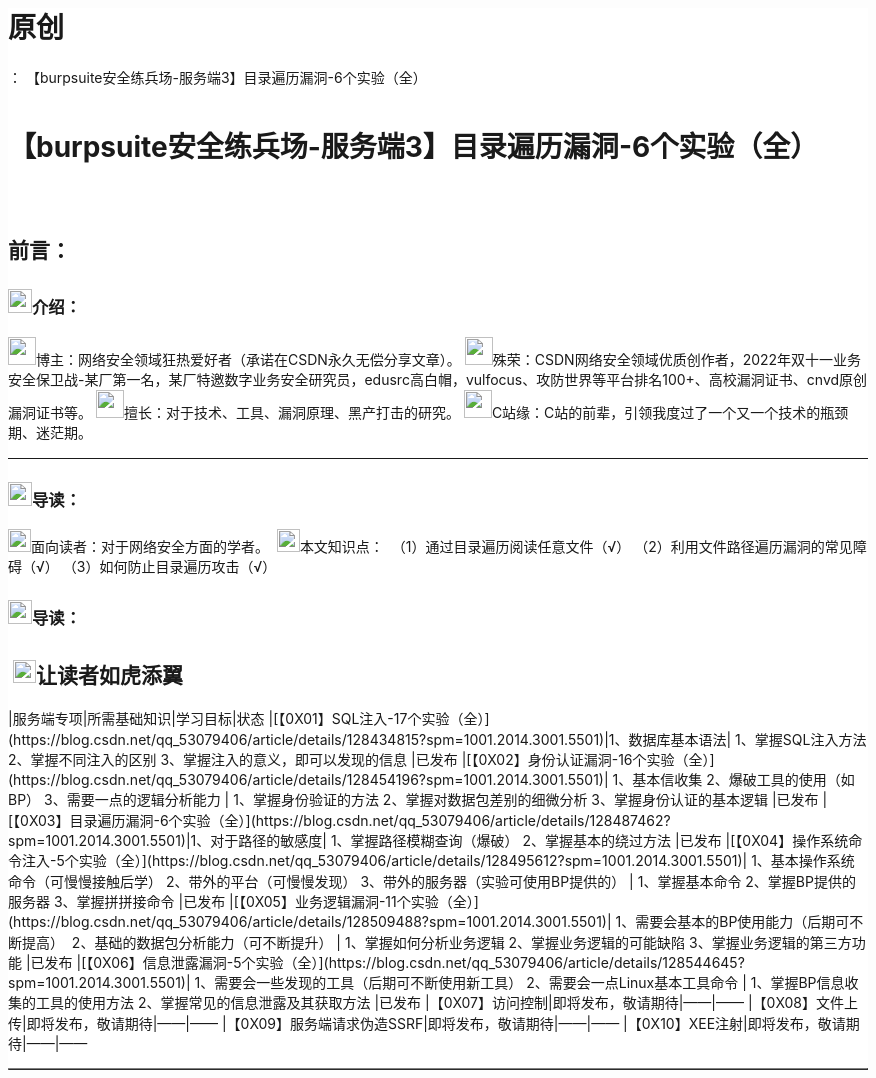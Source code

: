 # 原创
：  【burpsuite安全练兵场-服务端3】目录遍历漏洞-6个实验（全）

# 【burpsuite安全练兵场-服务端3】目录遍历漏洞-6个实验（全）

  <img alt="" src="https://img-blog.csdnimg.cn/2e86bda3ff034c71920f2f40732c3929.gif"/>

## 前言：

> 
<h3><img alt="" height="24" src="https://img-blog.csdnimg.cn/c2dfbe518f7d43a2978e4e6f1bfd5ea1.gif" width="24"/>介绍： </h3>
<img alt="" height="28" src="https://img-blog.csdnimg.cn/3e1c80dc452343c9b3e29c5030fa90b1.png" width="28"/>博主：网络安全领域狂热爱好者（承诺在CSDN永久无偿分享文章）。
<img alt="" height="28" src="https://img-blog.csdnimg.cn/3e1c80dc452343c9b3e29c5030fa90b1.png" width="28"/>殊荣：CSDN网络安全领域优质创作者，2022年双十一业务安全保卫战-某厂第一名，某厂特邀数字业务安全研究员，edusrc高白帽，vulfocus、攻防世界等平台排名100+、高校漏洞证书、cnvd原创漏洞证书等。
<img alt="" height="28" src="https://img-blog.csdnimg.cn/3e1c80dc452343c9b3e29c5030fa90b1.png" width="28"/>擅长：对于技术、工具、漏洞原理、黑产打击的研究。
<img alt="" height="28" src="https://img-blog.csdnimg.cn/3e1c80dc452343c9b3e29c5030fa90b1.png" width="28"/>C站缘：C站的前辈，引领我度过了一个又一个技术的瓶颈期、迷茫期。
<hr/>
<h3><img alt="" height="24" src="https://img-blog.csdnimg.cn/9f7cfdd7c4294c9e9bff7ef35f552f0c.gif" width="24"/>导读：</h3>
<img alt="" height="23" src="https://img-blog.csdnimg.cn/b1b5426baac44b97b68428245cc35d77.png" width="23"/>面向读者：对于网络安全方面的学者。 
<img alt="" height="23" src="https://img-blog.csdnimg.cn/19ea593260b84ec8b836a336326fa0cc.png" width="23"/>本文知识点： 
（1）通过目录遍历阅读任意文件（√）
（2）利用文件路径遍历漏洞的常见障碍（√）
（3）如何防止目录遍历攻击（√）


### <img alt="" height="24" src="https://img-blog.csdnimg.cn/9f7cfdd7c4294c9e9bff7ef35f552f0c.gif" width="24"/>导读：

> 
<h2> <img alt="" height="23" src="https://img-blog.csdnimg.cn/19e90c25b42d4b368c3c94da4b04afb0.png" width="23"/>让读者如虎添翼</h2>
<table border="1" cellpadding="1" cellspacing="1"><tbody>|服务端专项|所需基础知识|学习目标|状态
|[【0X01】SQL注入-17个实验（全）](https://blog.csdn.net/qq_53079406/article/details/128434815?spm=1001.2014.3001.5501)|1、数据库基本语法| 1、掌握SQL注入方法 2、掌握不同注入的区别 3、掌握注入的意义，即可以发现的信息 |已发布
|[【0X02】身份认证漏洞-16个实验（全）](https://blog.csdn.net/qq_53079406/article/details/128454196?spm=1001.2014.3001.5501)| 1、基本信收集 2、爆破工具的使用（如BP） 3、需要一点的逻辑分析能力 | 1、掌握身份验证的方法 2、掌握对数据包差别的细微分析 3、掌握身份认证的基本逻辑 |已发布
|[【0X03】目录遍历漏洞-6个实验（全）](https://blog.csdn.net/qq_53079406/article/details/128487462?spm=1001.2014.3001.5501)|1、对于路径的敏感度| 1、掌握路径模糊查询（爆破） 2、掌握基本的绕过方法 |已发布
|[【0X04】操作系统命令注入-5个实验（全）](https://blog.csdn.net/qq_53079406/article/details/128495612?spm=1001.2014.3001.5501)| 1、基本操作系统命令（可慢慢接触后学） 2、带外的平台（可慢慢发现） 3、带外的服务器（实验可使用BP提供的） | 1、掌握基本命令 2、掌握BP提供的服务器 3、掌握拼拼接命令 |已发布
|[【0X05】业务逻辑漏洞-11个实验（全）](https://blog.csdn.net/qq_53079406/article/details/128509488?spm=1001.2014.3001.5501)| 1、需要会基本的BP使用能力（后期可不断提高）  2、基础的数据包分析能力（可不断提升） | 1、掌握如何分析业务逻辑 2、掌握业务逻辑的可能缺陷 3、掌握业务逻辑的第三方功能 |已发布
|[【0X06】信息泄露漏洞-5个实验（全）](https://blog.csdn.net/qq_53079406/article/details/128544645?spm=1001.2014.3001.5501)| 1、需要会一些发现的工具（后期可不断使用新工具） 2、需要会一点Linux基本工具命令 | 1、掌握BP信息收集的工具的使用方法 2、掌握常见的信息泄露及其获取方法 |已发布
|【0X07】访问控制|即将发布，敬请期待|——|——
|【0X08】文件上传|即将发布，敬请期待|——|——
|【0X09】服务端请求伪造SSRF|即将发布，敬请期待|——|——
|【0X10】XEE注射|即将发布，敬请期待|——|——
</tbody></table>
